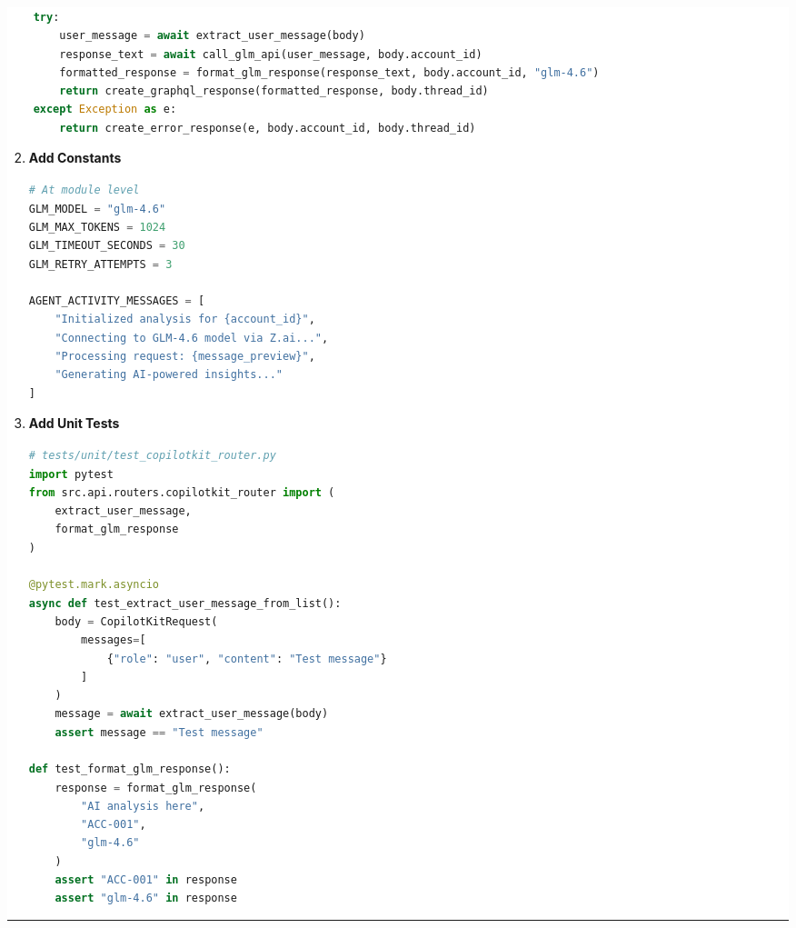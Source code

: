    ```python
       try:
           user_message = await extract_user_message(body)
           response_text = await call_glm_api(user_message, body.account_id)
           formatted_response = format_glm_response(response_text, body.account_id, "glm-4.6")
           return create_graphql_response(formatted_response, body.thread_id)
       except Exception as e:
           return create_error_response(e, body.account_id, body.thread_id)
   ```

2. **Add Constants**
   ```python
   # At module level
   GLM_MODEL = "glm-4.6"
   GLM_MAX_TOKENS = 1024
   GLM_TIMEOUT_SECONDS = 30
   GLM_RETRY_ATTEMPTS = 3

   AGENT_ACTIVITY_MESSAGES = [
       "Initialized analysis for {account_id}",
       "Connecting to GLM-4.6 model via Z.ai...",
       "Processing request: {message_preview}",
       "Generating AI-powered insights..."
   ]
   ```

3. **Add Unit Tests**
   ```python
   # tests/unit/test_copilotkit_router.py
   import pytest
   from src.api.routers.copilotkit_router import (
       extract_user_message,
       format_glm_response
   )

   @pytest.mark.asyncio
   async def test_extract_user_message_from_list():
       body = CopilotKitRequest(
           messages=[
               {"role": "user", "content": "Test message"}
           ]
       )
       message = await extract_user_message(body)
       assert message == "Test message"

   def test_format_glm_response():
       response = format_glm_response(
           "AI analysis here",
           "ACC-001",
           "glm-4.6"
       )
       assert "ACC-001" in response
       assert "glm-4.6" in response
   ```

---
